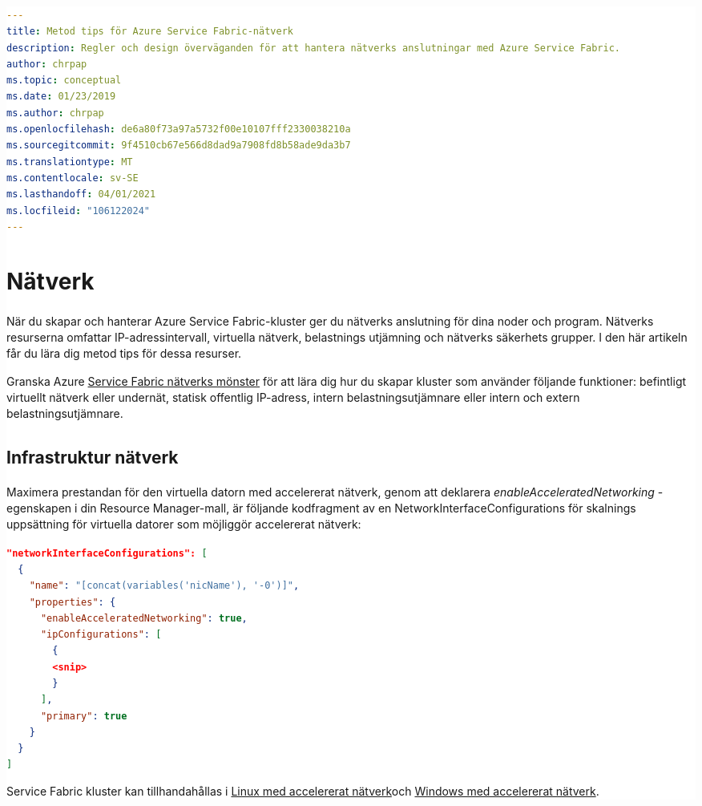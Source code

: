 ```yaml
---
title: Metod tips för Azure Service Fabric-nätverk
description: Regler och design överväganden för att hantera nätverks anslutningar med Azure Service Fabric.
author: chrpap
ms.topic: conceptual
ms.date: 01/23/2019
ms.author: chrpap
ms.openlocfilehash: de6a80f73a97a5732f00e10107fff2330038210a
ms.sourcegitcommit: 9f4510cb67e566d8dad9a7908fd8b58ade9da3b7
ms.translationtype: MT
ms.contentlocale: sv-SE
ms.lasthandoff: 04/01/2021
ms.locfileid: "106122024"
---
```

# <a name="networking"></a>Nätverk

När du skapar och hanterar Azure Service Fabric-kluster ger du nätverks anslutning för dina noder och program. Nätverks resurserna omfattar IP-adressintervall, virtuella nätverk, belastnings utjämning och nätverks säkerhets grupper. I den här artikeln får du lära dig metod tips för dessa resurser.

Granska Azure [Service Fabric nätverks mönster](./service-fabric-patterns-networking.md) för att lära dig hur du skapar kluster som använder följande funktioner: befintligt virtuellt nätverk eller undernät, statisk offentlig IP-adress, intern belastningsutjämnare eller intern och extern belastningsutjämnare.

## <a name="infrastructure-networking"></a>Infrastruktur nätverk
Maximera prestandan för den virtuella datorn med accelererat nätverk, genom att deklarera *enableAcceleratedNetworking* -egenskapen i din Resource Manager-mall, är följande kodfragment av en NetworkInterfaceConfigurations för skalnings uppsättning för virtuella datorer som möjliggör accelererat nätverk:

```json
"networkInterfaceConfigurations": [
  {
    "name": "[concat(variables('nicName'), '-0')]",
    "properties": {
      "enableAcceleratedNetworking": true,
      "ipConfigurations": [
        {
        <snip>
        }
      ],
      "primary": true
    }
  }
]
```
Service Fabric kluster kan tillhandahållas i [Linux med accelererat nätverk](../virtual-network/create-vm-accelerated-networking-cli.md)och [Windows med accelererat nätverk](../virtual-network/create-vm-accelerated-networking-powershell.md).


[NSGSetup]: ./media/service-fabric-best-practices/service-fabric-nsg-rules.png